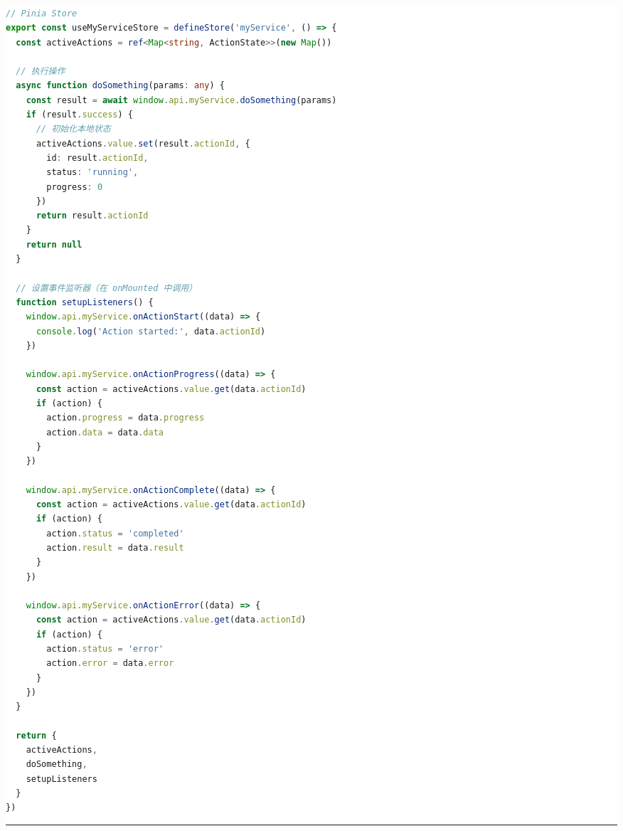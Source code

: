 ```typescript
// Pinia Store
export const useMyServiceStore = defineStore('myService', () => {
  const activeActions = ref<Map<string, ActionState>>(new Map())
  
  // 执行操作
  async function doSomething(params: any) {
    const result = await window.api.myService.doSomething(params)
    if (result.success) {
      // 初始化本地状态
      activeActions.value.set(result.actionId, {
        id: result.actionId,
        status: 'running',
        progress: 0
      })
      return result.actionId
    }
    return null
  }
  
  // 设置事件监听器（在 onMounted 中调用）
  function setupListeners() {
    window.api.myService.onActionStart((data) => {
      console.log('Action started:', data.actionId)
    })
    
    window.api.myService.onActionProgress((data) => {
      const action = activeActions.value.get(data.actionId)
      if (action) {
        action.progress = data.progress
        action.data = data.data
      }
    })
    
    window.api.myService.onActionComplete((data) => {
      const action = activeActions.value.get(data.actionId)
      if (action) {
        action.status = 'completed'
        action.result = data.result
      }
    })
    
    window.api.myService.onActionError((data) => {
      const action = activeActions.value.get(data.actionId)
      if (action) {
        action.status = 'error'
        action.error = data.error
      }
    })
  }
  
  return {
    activeActions,
    doSomething,
    setupListeners
  }
})
```

---